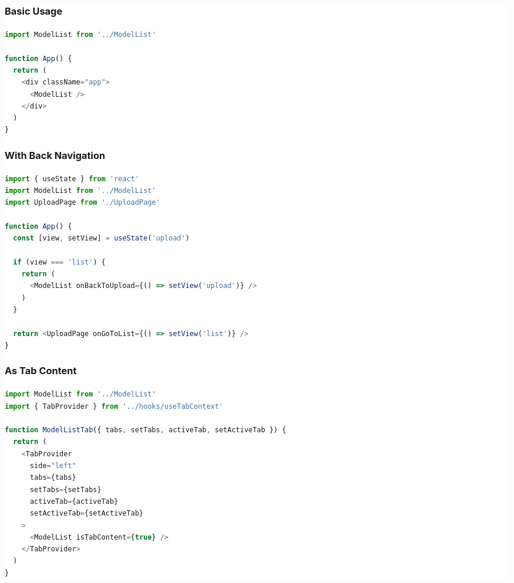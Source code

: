### Basic Usage

```typescript
import ModelList from '../ModelList'

function App() {
  return (
    <div className="app">
      <ModelList />
    </div>
  )
}
```

### With Back Navigation

```typescript
import { useState } from 'react'
import ModelList from '../ModelList'
import UploadPage from './UploadPage'

function App() {
  const [view, setView] = useState('upload')

  if (view === 'list') {
    return (
      <ModelList onBackToUpload={() => setView('upload')} />
    )
  }

  return <UploadPage onGoToList={() => setView('list')} />
}
```

### As Tab Content

```typescript
import ModelList from '../ModelList'
import { TabProvider } from '../hooks/useTabContext'

function ModelListTab({ tabs, setTabs, activeTab, setActiveTab }) {
  return (
    <TabProvider
      side="left"
      tabs={tabs}
      setTabs={setTabs}
      activeTab={activeTab}
      setActiveTab={setActiveTab}
    >
      <ModelList isTabContent={true} />
    </TabProvider>
  )
}
```
